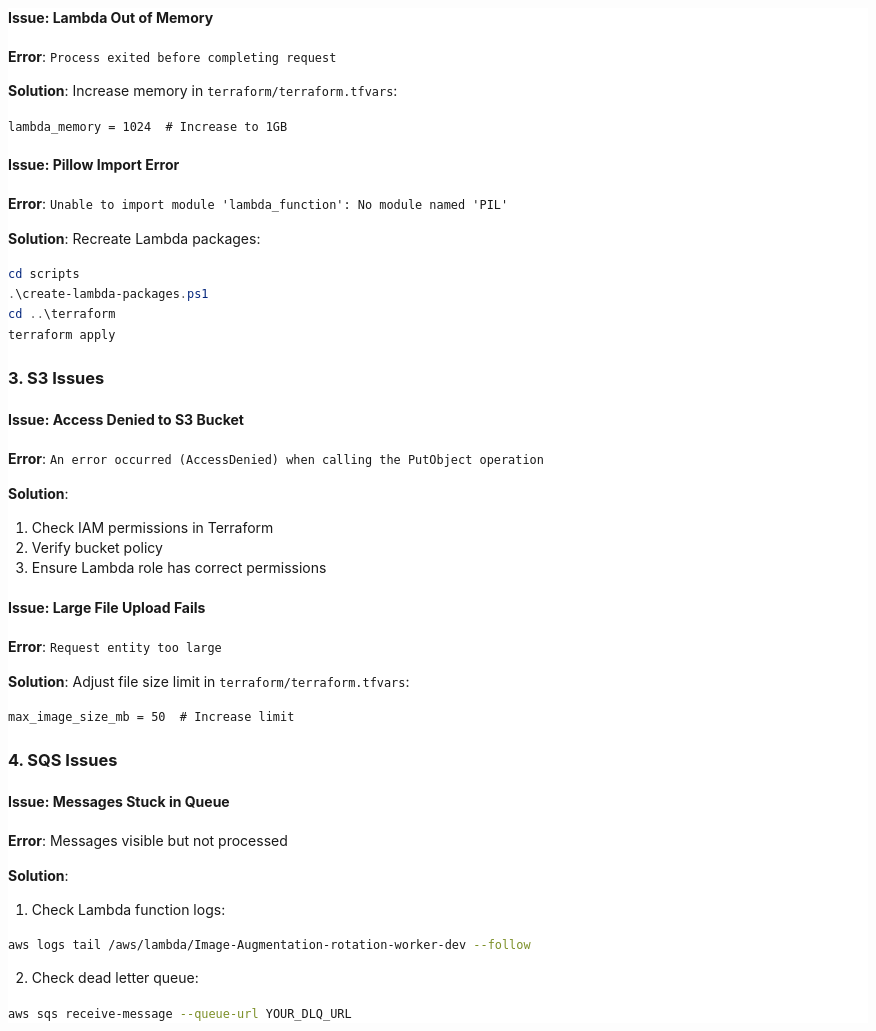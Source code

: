 #### Issue: Lambda Out of Memory
**Error**: `Process exited before completing request`

**Solution**:
Increase memory in `terraform/terraform.tfvars`:
```hcl
lambda_memory = 1024  # Increase to 1GB
```

#### Issue: Pillow Import Error
**Error**: `Unable to import module 'lambda_function': No module named 'PIL'`

**Solution**:
Recreate Lambda packages:
```powershell
cd scripts
.\create-lambda-packages.ps1
cd ..\terraform
terraform apply
```

### 3. S3 Issues

#### Issue: Access Denied to S3 Bucket
**Error**: `An error occurred (AccessDenied) when calling the PutObject operation`

**Solution**:
1. Check IAM permissions in Terraform
2. Verify bucket policy
3. Ensure Lambda role has correct permissions

#### Issue: Large File Upload Fails
**Error**: `Request entity too large`

**Solution**:
Adjust file size limit in `terraform/terraform.tfvars`:
```hcl
max_image_size_mb = 50  # Increase limit
```

### 4. SQS Issues

#### Issue: Messages Stuck in Queue
**Error**: Messages visible but not processed

**Solution**:
1. Check Lambda function logs:
```bash
aws logs tail /aws/lambda/Image-Augmentation-rotation-worker-dev --follow
```

2. Check dead letter queue:
```bash
aws sqs receive-message --queue-url YOUR_DLQ_URL
```
